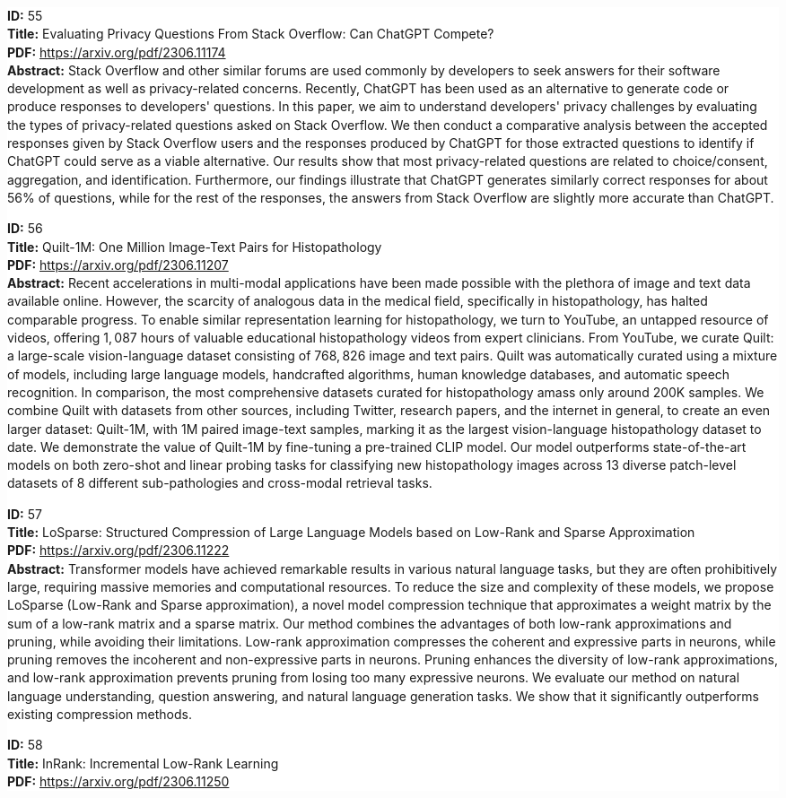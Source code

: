 **ID:** 55  
**Title:** Evaluating Privacy Questions From Stack Overflow: Can ChatGPT Compete?  
**PDF:** https://arxiv.org/pdf/2306.11174  
**Abstract:** Stack Overflow and other similar forums are used commonly by developers to seek answers for their software development as well as privacy-related concerns. Recently, ChatGPT has been used as an alternative to generate code or produce responses to developers' questions. In this paper, we aim to understand developers' privacy challenges by evaluating the types of privacy-related questions asked on Stack Overflow. We then conduct a comparative analysis between the accepted responses given by Stack Overflow users and the responses produced by ChatGPT for those extracted questions to identify if ChatGPT could serve as a viable alternative. Our results show that most privacy-related questions are related to choice/consent, aggregation, and identification. Furthermore, our findings illustrate that ChatGPT generates similarly correct responses for about 56% of questions, while for the rest of the responses, the answers from Stack Overflow are slightly more accurate than ChatGPT. 

**ID:** 56  
**Title:** Quilt-1M: One Million Image-Text Pairs for Histopathology  
**PDF:** https://arxiv.org/pdf/2306.11207  
**Abstract:** Recent accelerations in multi-modal applications have been made possible with the plethora of image and text data available online. However, the scarcity of analogous data in the medical field, specifically in histopathology, has halted comparable progress. To enable similar representation learning for histopathology, we turn to YouTube, an untapped resource of videos, offering $1,087$ hours of valuable educational histopathology videos from expert clinicians. From YouTube, we curate Quilt: a large-scale vision-language dataset consisting of $768,826$ image and text pairs. Quilt was automatically curated using a mixture of models, including large language models, handcrafted algorithms, human knowledge databases, and automatic speech recognition. In comparison, the most comprehensive datasets curated for histopathology amass only around $200$K samples. We combine Quilt with datasets from other sources, including Twitter, research papers, and the internet in general, to create an even larger dataset: Quilt-1M, with $1$M paired image-text samples, marking it as the largest vision-language histopathology dataset to date. We demonstrate the value of Quilt-1M by fine-tuning a pre-trained CLIP model. Our model outperforms state-of-the-art models on both zero-shot and linear probing tasks for classifying new histopathology images across $13$ diverse patch-level datasets of $8$ different sub-pathologies and cross-modal retrieval tasks. 

**ID:** 57  
**Title:** LoSparse: Structured Compression of Large Language Models based on  Low-Rank and Sparse Approximation  
**PDF:** https://arxiv.org/pdf/2306.11222  
**Abstract:** Transformer models have achieved remarkable results in various natural language tasks, but they are often prohibitively large, requiring massive memories and computational resources. To reduce the size and complexity of these models, we propose LoSparse (Low-Rank and Sparse approximation), a novel model compression technique that approximates a weight matrix by the sum of a low-rank matrix and a sparse matrix. Our method combines the advantages of both low-rank approximations and pruning, while avoiding their limitations. Low-rank approximation compresses the coherent and expressive parts in neurons, while pruning removes the incoherent and non-expressive parts in neurons. Pruning enhances the diversity of low-rank approximations, and low-rank approximation prevents pruning from losing too many expressive neurons. We evaluate our method on natural language understanding, question answering, and natural language generation tasks. We show that it significantly outperforms existing compression methods. 

**ID:** 58  
**Title:** InRank: Incremental Low-Rank Learning  
**PDF:** https://arxiv.org/pdf/2306.11250  